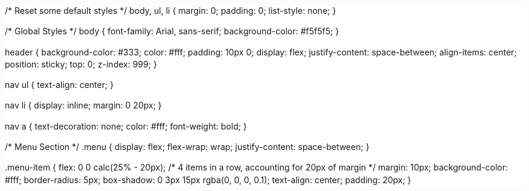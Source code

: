 /* Reset some default styles */
body,
ul,
li {
    margin: 0;
    padding: 0;
    list-style: none;
}

/* Global Styles */
body {
    font-family: Arial, sans-serif;
    background-color: #f5f5f5;
}

header {
    background-color: #333;
    color: #fff;
    padding: 10px 0;
    display: flex;
    justify-content: space-between;
    align-items: center;
    position: sticky;
    top: 0;
    z-index: 999;
}

nav ul {
    text-align: center;
}

nav li {
    display: inline;
    margin: 0 20px;
}

nav a {
    text-decoration: none;
    color: #fff;
    font-weight: bold;
}


/* Menu Section */
.menu {
    display: flex;
    flex-wrap: wrap;
    justify-content: space-between;
}

.menu-item {
    flex: 0 0 calc(25% - 20px);
    /* 4 items in a row, accounting for 20px of margin */
    margin: 10px;
    background-color: #fff;
    border-radius: 5px;
    box-shadow: 0 3px 15px rgba(0, 0, 0, 0.1);
    text-align: center;
    padding: 20px;
}

